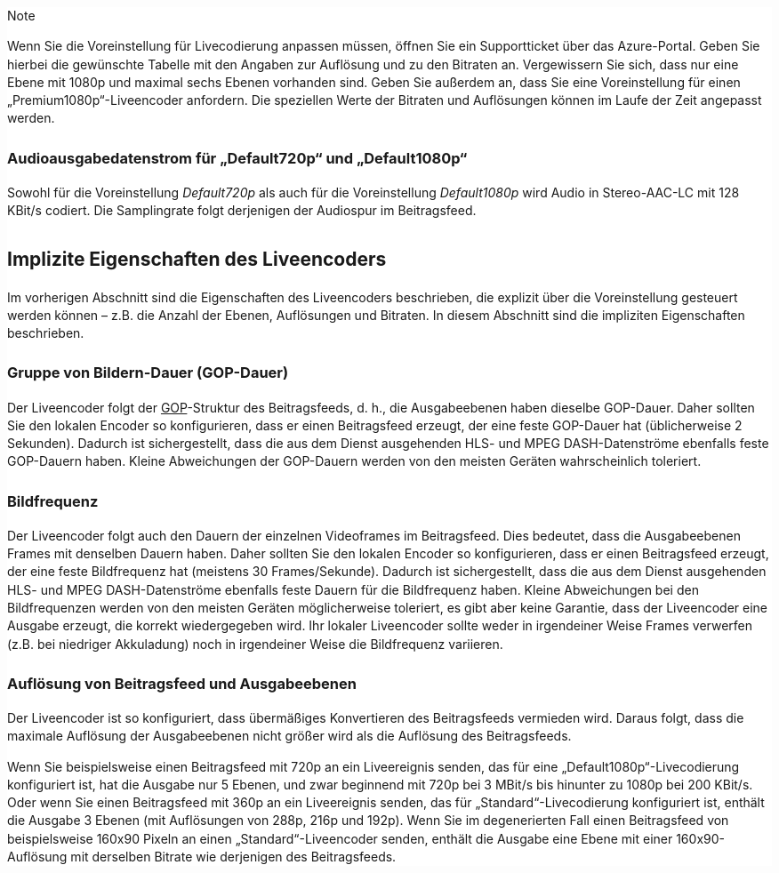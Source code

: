 > [!NOTE]
> Wenn Sie die Voreinstellung für Livecodierung anpassen müssen, öffnen Sie ein Supportticket über das Azure-Portal. Geben Sie hierbei die gewünschte Tabelle mit den Angaben zur Auflösung und zu den Bitraten an. Vergewissern Sie sich, dass nur eine Ebene mit 1080p und maximal sechs Ebenen vorhanden sind. Geben Sie außerdem an, dass Sie eine Voreinstellung für einen „Premium1080p“-Liveencoder anfordern. Die speziellen Werte der Bitraten und Auflösungen können im Laufe der Zeit angepasst werden.

### <a name="output-audio-stream-for-default720p-and-default1080p"></a>Audioausgabedatenstrom für „Default720p“ und „Default1080p“

Sowohl für die Voreinstellung *Default720p* als auch für die Voreinstellung *Default1080p* wird Audio in Stereo-AAC-LC mit 128 KBit/s codiert. Die Samplingrate folgt derjenigen der Audiospur im Beitragsfeed.

## <a name="implicit-properties-of-the-live-encoder"></a>Implizite Eigenschaften des Liveencoders

Im vorherigen Abschnitt sind die Eigenschaften des Liveencoders beschrieben, die explizit über die Voreinstellung gesteuert werden können – z.B. die Anzahl der Ebenen, Auflösungen und Bitraten. In diesem Abschnitt sind die impliziten Eigenschaften beschrieben.

### <a name="group-of-pictures-gop-duration"></a>Gruppe von Bildern-Dauer (GOP-Dauer)

Der Liveencoder folgt der [GOP](https://en.wikipedia.org/wiki/Group_of_pictures)-Struktur des Beitragsfeeds, d. h., die Ausgabeebenen haben dieselbe GOP-Dauer. Daher sollten Sie den lokalen Encoder so konfigurieren, dass er einen Beitragsfeed erzeugt, der eine feste GOP-Dauer hat (üblicherweise 2 Sekunden). Dadurch ist sichergestellt, dass die aus dem Dienst ausgehenden HLS- und MPEG DASH-Datenströme ebenfalls feste GOP-Dauern haben. Kleine Abweichungen der GOP-Dauern werden von den meisten Geräten wahrscheinlich toleriert.

### <a name="frame-rate"></a>Bildfrequenz

Der Liveencoder folgt auch den Dauern der einzelnen Videoframes im Beitragsfeed. Dies bedeutet, dass die Ausgabeebenen Frames mit denselben Dauern haben. Daher sollten Sie den lokalen Encoder so konfigurieren, dass er einen Beitragsfeed erzeugt, der eine feste Bildfrequenz hat (meistens 30 Frames/Sekunde). Dadurch ist sichergestellt, dass die aus dem Dienst ausgehenden HLS- und MPEG DASH-Datenströme ebenfalls feste Dauern für die Bildfrequenz haben. Kleine Abweichungen bei den Bildfrequenzen werden von den meisten Geräten möglicherweise toleriert, es gibt aber keine Garantie, dass der Liveencoder eine Ausgabe erzeugt, die korrekt wiedergegeben wird. Ihr lokaler Liveencoder sollte weder in irgendeiner Weise Frames verwerfen (z.B. bei niedriger Akkuladung) noch in irgendeiner Weise die Bildfrequenz variieren.

### <a name="resolution-of-contribution-feed-and-output-layers"></a>Auflösung von Beitragsfeed und Ausgabeebenen

Der Liveencoder ist so konfiguriert, dass übermäßiges Konvertieren des Beitragsfeeds vermieden wird. Daraus folgt, dass die maximale Auflösung der Ausgabeebenen nicht größer wird als die Auflösung des Beitragsfeeds.

Wenn Sie beispielsweise einen Beitragsfeed mit 720p an ein Liveereignis senden, das für eine „Default1080p“-Livecodierung konfiguriert ist, hat die Ausgabe nur 5 Ebenen, und zwar beginnend mit 720p bei 3 MBit/s bis hinunter zu 1080p bei 200 KBit/s. Oder wenn Sie einen Beitragsfeed mit 360p an ein Liveereignis senden, das für „Standard“-Livecodierung konfiguriert ist, enthält die Ausgabe 3 Ebenen (mit Auflösungen von 288p, 216p und 192p). Wenn Sie im degenerierten Fall einen Beitragsfeed von beispielsweise 160x90 Pixeln an einen „Standard“-Liveencoder senden, enthält die Ausgabe eine Ebene mit einer 160x90-Auflösung mit derselben Bitrate wie derjenigen des Beitragsfeeds.
